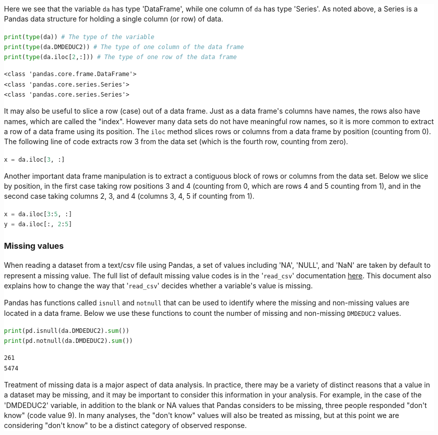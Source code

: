 Here we see that the variable `da` has type 'DataFrame', while one column of `da` has type 'Series'.  As noted above, a Series is a Pandas data structure for holding a single column (or row) of data.


```python
print(type(da)) # The type of the variable
print(type(da.DMDEDUC2)) # The type of one column of the data frame
print(type(da.iloc[2,:])) # The type of one row of the data frame
```

    <class 'pandas.core.frame.DataFrame'>
    <class 'pandas.core.series.Series'>
    <class 'pandas.core.series.Series'>


It may also be useful to slice a row (case) out of a data frame.  Just as a data frame's columns have names, the rows also have names, which are called the "index".  However many data sets do not have meaningful row names, so it is more common to extract a row of a data frame using its position.  The `iloc` method slices rows or columns from a data frame by position (counting from 0). The following line of code extracts row 3 from the data set (which is the fourth row, counting from zero).


```python
x = da.iloc[3, :]
```

Another important data frame manipulation is to extract a contiguous block of rows or columns from the data set.  Below we slice by position, in the first case taking row positions 3 and 4 (counting from 0, which are rows 4 and 5 counting from 1), and in the second case taking columns 2, 3, and 4 (columns 3, 4, 5 if counting from 1).


```python
x = da.iloc[3:5, :]
y = da.iloc[:, 2:5]
```

### Missing values


When reading a dataset from a text/csv file using Pandas, a set of values including 'NA', 'NULL', and 'NaN' are taken by default to represent a missing value.  The full list of default missing value codes is in the '`read_csv`' documentation [here](https://pandas.pydata.org/pandas-docs/stable/generated/pandas.read_csv.html).  This document also explains how to change the way that '`read_csv`' decides whether a variable's value is missing.

Pandas has functions called `isnull` and `notnull` that can be used to identify where the missing and non-missing values are located in a data frame.  Below we use these functions to count the number of missing and non-missing `DMDEDUC2` values.


```python
print(pd.isnull(da.DMDEDUC2).sum())
print(pd.notnull(da.DMDEDUC2).sum())
```

    261
    5474


Treatment of missing data is a major aspect of data analysis.  In practice, there may be a variety of distinct reasons that a value in a dataset may be missing, and it may be important to consider this information in your analysis.  For example, in the case of the 'DMDEDUC2' variable, in addition to the blank or NA values that Pandas considers to be missing, three people responded "don't know" (code value 9).  In many analyses, the "don't know" values will also be treated as missing, but at this point we are considering "don't know" to be a distinct category of observed response.
